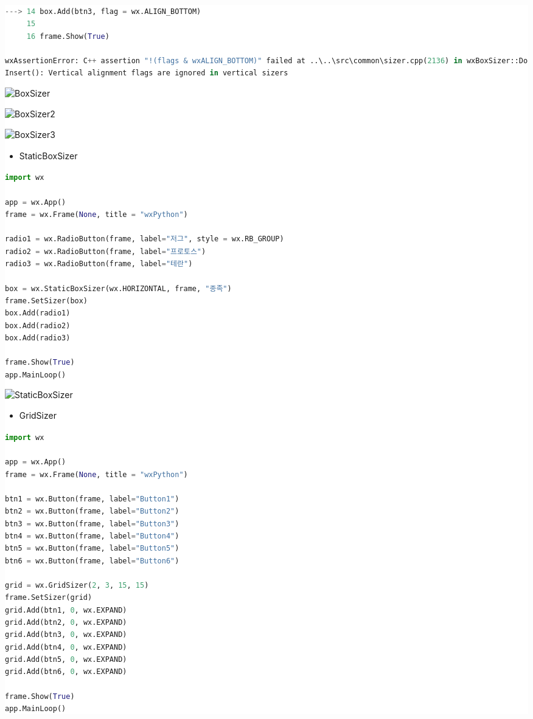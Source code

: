 ```python
---> 14 box.Add(btn3, flag = wx.ALIGN_BOTTOM)
     15 
     16 frame.Show(True)

wxAssertionError: C++ assertion "!(flags & wxALIGN_BOTTOM)" failed at ..\..\src\common\sizer.cpp(2136) in wxBoxSizer::DoInsert(): Vertical alignment flags are ignored in vertical sizers
```

![BoxSizer](C:\Users\hjn50\AppData\Roaming\Typora\typora-user-images\image-20210115161226790.png)

![BoxSizer2](C:\Users\hjn50\AppData\Roaming\Typora\typora-user-images\image-20210115161424943.png)

![BoxSizer3](C:\Users\hjn50\AppData\Roaming\Typora\typora-user-images\image-20210115161516527.png)

- StaticBoxSizer

```python
import wx

app = wx.App()
frame = wx.Frame(None, title = "wxPython")

radio1 = wx.RadioButton(frame, label="저그", style = wx.RB_GROUP)
radio2 = wx.RadioButton(frame, label="프로토스")
radio3 = wx.RadioButton(frame, label="테란")

box = wx.StaticBoxSizer(wx.HORIZONTAL, frame, "종족")
frame.SetSizer(box)
box.Add(radio1)
box.Add(radio2)
box.Add(radio3)

frame.Show(True)
app.MainLoop()
```

![StaticBoxSizer](C:\Users\hjn50\AppData\Roaming\Typora\typora-user-images\image-20210115162454854.png)

- GridSizer

```python
import wx

app = wx.App()
frame = wx.Frame(None, title = "wxPython")

btn1 = wx.Button(frame, label="Button1")
btn2 = wx.Button(frame, label="Button2")
btn3 = wx.Button(frame, label="Button3")
btn4 = wx.Button(frame, label="Button4")
btn5 = wx.Button(frame, label="Button5")
btn6 = wx.Button(frame, label="Button6")

grid = wx.GridSizer(2, 3, 15, 15)
frame.SetSizer(grid)
grid.Add(btn1, 0, wx.EXPAND)
grid.Add(btn2, 0, wx.EXPAND)
grid.Add(btn3, 0, wx.EXPAND)
grid.Add(btn4, 0, wx.EXPAND)
grid.Add(btn5, 0, wx.EXPAND)
grid.Add(btn6, 0, wx.EXPAND)

frame.Show(True)
app.MainLoop()
```